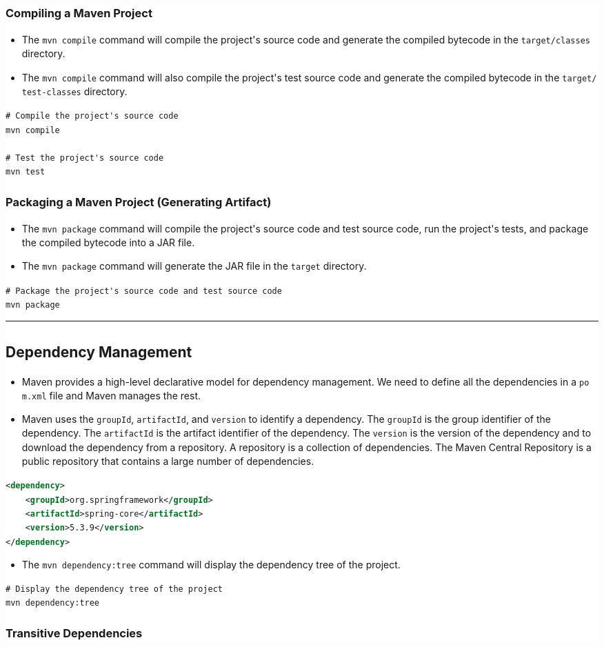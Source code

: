 ### Compiling a Maven Project

- The `mvn compile` command will compile the project's source code and generate the compiled bytecode in the `target/classes` directory.

- The `mvn compile` command will also compile the project's test source code and generate the compiled bytecode in the `target/test-classes` directory.

```shell
# Compile the project's source code
mvn compile

# Test the project's source code
mvn test
```

### Packaging a Maven Project (Generating Artifact)

- The `mvn package` command will compile the project's source code and test source code, run the project's tests, and package the compiled bytecode into a JAR file.

- The `mvn package` command will generate the JAR file in the `target` directory.

```shell
# Package the project's source code and test source code
mvn package
```

---

## Dependency Management

- Maven provides a high-level declarative model for dependency management. We need to define all the dependencies in a `pom.xml` file and Maven manages the rest.

- Maven uses the `groupId`, `artifactId`, and `version` to identify a dependency. The `groupId` is the group identifier of the dependency. The `artifactId` is the artifact identifier of the dependency. The `version` is the version of the dependency and to download the dependency from a repository. A repository is a collection of dependencies. The Maven Central Repository is a public repository that contains a large number of dependencies.

```xml
<dependency>
    <groupId>org.springframework</groupId>
    <artifactId>spring-core</artifactId>
    <version>5.3.9</version>
</dependency>
```

- The `mvn dependency:tree` command will display the dependency tree of the project.

```shell
# Display the dependency tree of the project
mvn dependency:tree
```

### Transitive Dependencies
